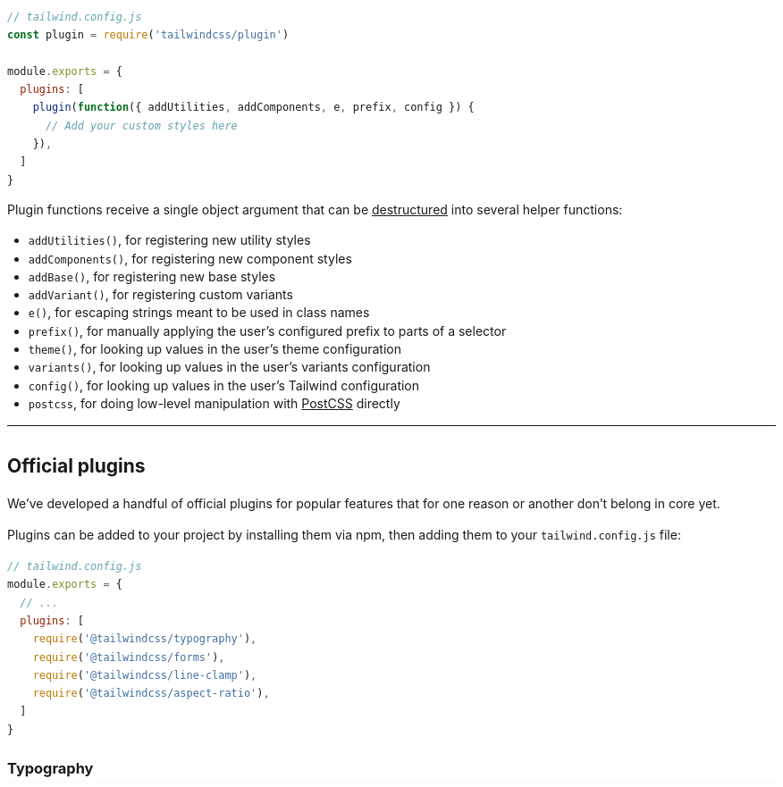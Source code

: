 ```js
// tailwind.config.js
const plugin = require('tailwindcss/plugin')

module.exports = {
  plugins: [
    plugin(function({ addUtilities, addComponents, e, prefix, config }) {
      // Add your custom styles here
    }),
  ]
}
```

Plugin functions receive a single object argument that can be [destructured](https://developer.mozilla.org/en-US/docs/Web/JavaScript/Reference/Operators/Destructuring_assignment) into several helper functions:

- `addUtilities()`, for registering new utility styles
- `addComponents()`, for registering new component styles
- `addBase()`, for registering new base styles
- `addVariant()`, for registering custom variants
- `e()`, for escaping strings meant to be used in class names
- `prefix()`, for manually applying the user’s configured prefix to parts of a selector
- `theme()`, for looking up values in the user’s theme configuration
- `variants()`, for looking up values in the user’s variants configuration
- `config()`, for looking up values in the user’s Tailwind configuration
- `postcss`, for doing low-level manipulation with [PostCSS](https://api.postcss.org/postcss.html) directly

------

## Official plugins

We’ve developed a handful of official plugins for popular features that for one reason or another don’t belong in core yet.

Plugins can be added to your project by installing them via npm, then adding them to your `tailwind.config.js` file:

```js
// tailwind.config.js
module.exports = {
  // ...
  plugins: [
    require('@tailwindcss/typography'),
    require('@tailwindcss/forms'),
    require('@tailwindcss/line-clamp'),
    require('@tailwindcss/aspect-ratio'),
  ]
}
```

### Typography
